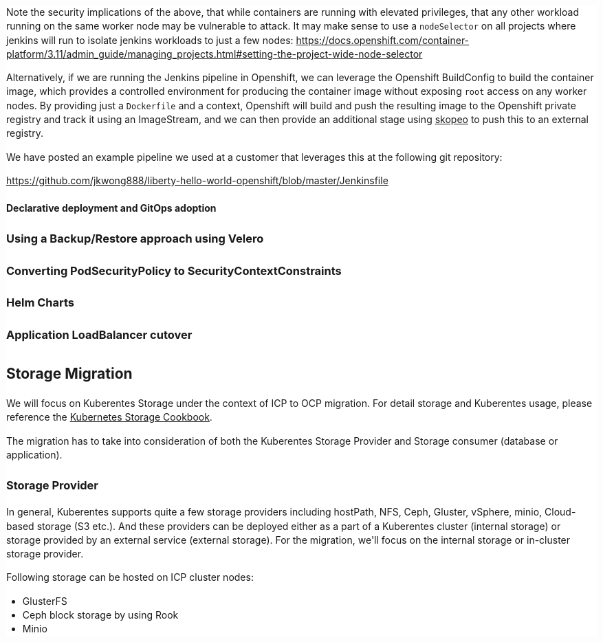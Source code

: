 Note the security implications of the above, that while containers are running with elevated privileges, that any other workload running on the same worker node may be vulnerable to attack.  It may make sense to use a `nodeSelector` on all projects where jenkins will run to isolate jenkins workloads to just a few nodes: https://docs.openshift.com/container-platform/3.11/admin_guide/managing_projects.html#setting-the-project-wide-node-selector


Alternatively, if we are running the Jenkins pipeline in Openshift, we can leverage the Openshift BuildConfig to build the container image, which provides a controlled environment for producing the container image without exposing `root` access on any worker nodes.  By providing just a `Dockerfile` and a context, Openshift will build and push the resulting image to the Openshift private registry and track it using an ImageStream, and we can then provide an additional stage using [skopeo](https://github.com/containers/skopeo) to push this to an external registry.

We have posted an example pipeline we used at a customer that leverages this at the following git repository:

https://github.com/jkwong888/liberty-hello-world-openshift/blob/master/Jenkinsfile


#### Declarative deployment and GitOps adoption


### Using a Backup/Restore approach using Velero


### Converting PodSecurityPolicy to SecurityContextConstraints

### Helm Charts

### Application LoadBalancer cutover

## Storage Migration

We will focus on Kuberentes Storage under the context of ICP to OCP migration. For detail storage and Kuberentes usage, please reference the [Kubernetes Storage Cookbook](https://ibm-cloud-architecture.github.io/kubernetes-storage-cookbook/).

The migration has to take into consideration of both the Kuberentes Storage Provider and Storage consumer (database or application).

### Storage Provider

In general, Kuberentes supports quite a few storage providers including hostPath, NFS, Ceph, Gluster, vSphere, minio, Cloud-based storage (S3 etc.). And these providers can be deployed either as a part of a Kuberentes cluster (internal storage) or storage provided by an external service (external storage). For the migration, we'll focus on the internal storage or in-cluster storage provider.

Following storage can be hosted on ICP cluster nodes:

- GlusterFS
- Ceph block storage by using Rook
- Minio
